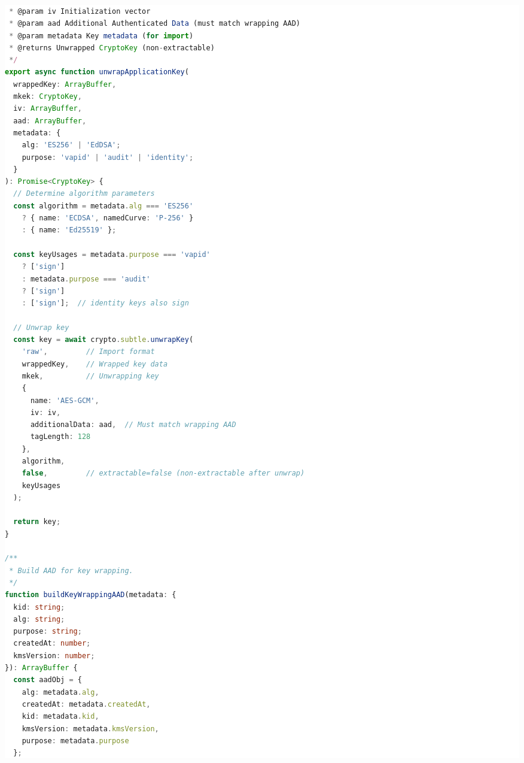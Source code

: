 ```typescript
 * @param iv Initialization vector
 * @param aad Additional Authenticated Data (must match wrapping AAD)
 * @param metadata Key metadata (for import)
 * @returns Unwrapped CryptoKey (non-extractable)
 */
export async function unwrapApplicationKey(
  wrappedKey: ArrayBuffer,
  mkek: CryptoKey,
  iv: ArrayBuffer,
  aad: ArrayBuffer,
  metadata: {
    alg: 'ES256' | 'EdDSA';
    purpose: 'vapid' | 'audit' | 'identity';
  }
): Promise<CryptoKey> {
  // Determine algorithm parameters
  const algorithm = metadata.alg === 'ES256'
    ? { name: 'ECDSA', namedCurve: 'P-256' }
    : { name: 'Ed25519' };

  const keyUsages = metadata.purpose === 'vapid'
    ? ['sign']
    : metadata.purpose === 'audit'
    ? ['sign']
    : ['sign'];  // identity keys also sign

  // Unwrap key
  const key = await crypto.subtle.unwrapKey(
    'raw',         // Import format
    wrappedKey,    // Wrapped key data
    mkek,          // Unwrapping key
    {
      name: 'AES-GCM',
      iv: iv,
      additionalData: aad,  // Must match wrapping AAD
      tagLength: 128
    },
    algorithm,
    false,         // extractable=false (non-extractable after unwrap)
    keyUsages
  );

  return key;
}

/**
 * Build AAD for key wrapping.
 */
function buildKeyWrappingAAD(metadata: {
  kid: string;
  alg: string;
  purpose: string;
  createdAt: number;
  kmsVersion: number;
}): ArrayBuffer {
  const aadObj = {
    alg: metadata.alg,
    createdAt: metadata.createdAt,
    kid: metadata.kid,
    kmsVersion: metadata.kmsVersion,
    purpose: metadata.purpose
  };

```